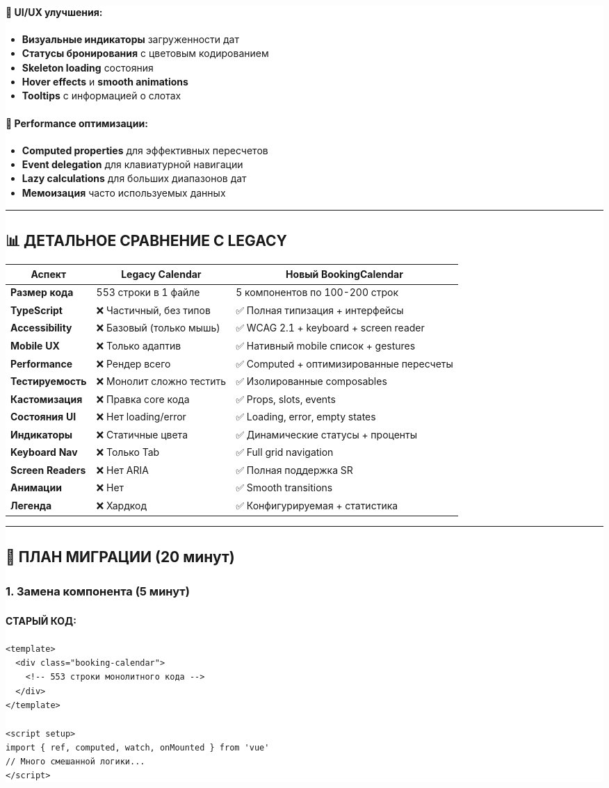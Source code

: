 #### 🎨 **UI/UX улучшения:**
- **Визуальные индикаторы** загруженности дат
- **Статусы бронирования** с цветовым кодированием
- **Skeleton loading** состояния
- **Hover effects** и **smooth animations**
- **Tooltips** с информацией о слотах

#### 🚀 **Performance оптимизации:**
- **Computed properties** для эффективных пересчетов
- **Event delegation** для клавиатурной навигации
- **Lazy calculations** для больших диапазонов дат
- **Мемоизация** часто используемых данных

---

## 📊 ДЕТАЛЬНОЕ СРАВНЕНИЕ С LEGACY

| Аспект | Legacy Calendar | Новый BookingCalendar |
|--------|----------------|---------------------|
| **Размер кода** | 553 строки в 1 файле | 5 компонентов по 100-200 строк |
| **TypeScript** | ❌ Частичный, без типов | ✅ Полная типизация + интерфейсы |
| **Accessibility** | ❌ Базовый (только мышь) | ✅ WCAG 2.1 + keyboard + screen reader |
| **Mobile UX** | ❌ Только адаптив | ✅ Нативный mobile список + gestures |
| **Performance** | ❌ Рендер всего | ✅ Computed + оптимизированные пересчеты |
| **Тестируемость** | ❌ Монолит сложно тестить | ✅ Изолированные composables |
| **Кастомизация** | ❌ Правка core кода | ✅ Props, slots, events |
| **Состояния UI** | ❌ Нет loading/error | ✅ Loading, error, empty states |
| **Индикаторы** | ❌ Статичные цвета | ✅ Динамические статусы + проценты |
| **Keyboard Nav** | ❌ Только Tab | ✅ Full grid navigation |
| **Screen Readers** | ❌ Нет ARIA | ✅ Полная поддержка SR |
| **Анимации** | ❌ Нет | ✅ Smooth transitions |
| **Легенда** | ❌ Хардкод | ✅ Конфигурируемая + статистика |

---

## 🔄 ПЛАН МИГРАЦИИ (20 минут)

### 1. **Замена компонента (5 минут)**

#### СТАРЫЙ КОД:
```vue
<template>
  <div class="booking-calendar">
    <!-- 553 строки монолитного кода -->
  </div>
</template>

<script setup>
import { ref, computed, watch, onMounted } from 'vue'
// Много смешанной логики...
</script>
```
